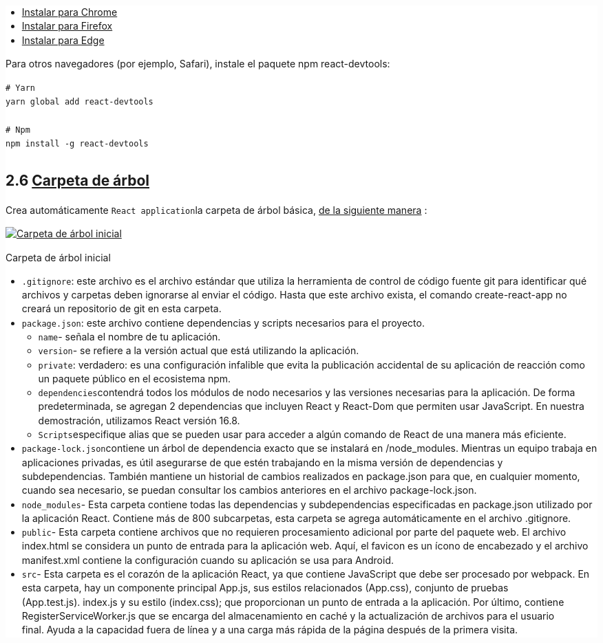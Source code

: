 * [Instalar para Chrome](https://chrome.google.com/webstore/detail/react-developer-tools/fmkadmapgofadopljbjfkapdkoienihi?hl=en)
* [Instalar para Firefox](https://addons.mozilla.org/en-US/firefox/addon/react-devtools/)
* [Instalar para Edge](https://microsoftedge.microsoft.com/addons/detail/react-developer-tools/gpphkfbcpidddadnkolkpfckpihlkkil)

Para otros navegadores (por ejemplo, Safari), instale el paquete npm react-devtools:

```
# Yarn
yarn global add react-devtools

# Npm
npm install -g react-devtools
```

## 2.6 [Carpeta de árbol](https://albertprofe.dev/reactjs/reactjs-what-create.html#tree-folder)

Crea automáticamente `React application`la carpeta de árbol básica, [de la siguiente manera](https://www.c-sharpcorner.com/article/folder-structure-in-react/) :

[![Carpeta de árbol inicial](https://albertprofe.dev/images/reactjs/tree-folder-example.png)](https://albertprofe.dev/images/reactjs/tree-folder-example.png "Carpeta de árbol inicial")

Carpeta de árbol inicial

* `.gitignore`: este archivo es el archivo estándar que utiliza la herramienta de control de código fuente git para identificar qué archivos y carpetas deben ignorarse al enviar el código. Hasta que este archivo exista, el comando create-react-app no ​​creará un repositorio de git en esta carpeta.
* `package.json`: este archivo contiene dependencias y scripts necesarios para el proyecto.
  * `name`- señala el nombre de tu aplicación.
  * `version`- se refiere a la versión actual que está utilizando la aplicación.
  * `private`: verdadero: es una configuración infalible que evita la publicación accidental de su aplicación de reacción como un paquete público en el ecosistema npm.
  * `dependencies`contendrá todos los módulos de nodo necesarios y las versiones necesarias para la aplicación. De forma predeterminada, se agregan 2 dependencias que incluyen React y React-Dom que permiten usar JavaScript. En nuestra demostración, utilizamos React versión 16.8.
  * `Scripts`especifique alias que se pueden usar para acceder a algún comando de React de una manera más eficiente.
* `package-lock.json`contiene un árbol de dependencia exacto que se instalará en /node_modules. Mientras un equipo trabaja en aplicaciones privadas, es útil asegurarse de que estén trabajando en la misma versión de dependencias y subdependencias. También mantiene un historial de cambios realizados en package.json para que, en cualquier momento, cuando sea necesario, se puedan consultar los cambios anteriores en el archivo package-lock.json.
* `node_modules`- Esta carpeta contiene todas las dependencias y subdependencias especificadas en package.json utilizado por la aplicación React. Contiene más de 800 subcarpetas, esta carpeta se agrega automáticamente en el archivo .gitignore.
* `public`- Esta carpeta contiene archivos que no requieren procesamiento adicional por parte del paquete web. El archivo index.html se considera un punto de entrada para la aplicación web. Aquí, el favicon es un ícono de encabezado y el archivo manifest.xml contiene la configuración cuando su aplicación se usa para Android.
* `src`- Esta carpeta es el corazón de la aplicación React, ya que contiene JavaScript que debe ser procesado por webpack. En esta carpeta, hay un componente principal App.js, sus estilos relacionados (App.css), conjunto de pruebas (App.test.js). index.js y su estilo (index.css); que proporcionan un punto de entrada a la aplicación. Por último, contiene RegisterServiceWorker.js que se encarga del almacenamiento en caché y la actualización de archivos para el usuario final. Ayuda a la capacidad fuera de línea y a una carga más rápida de la página después de la primera visita.
